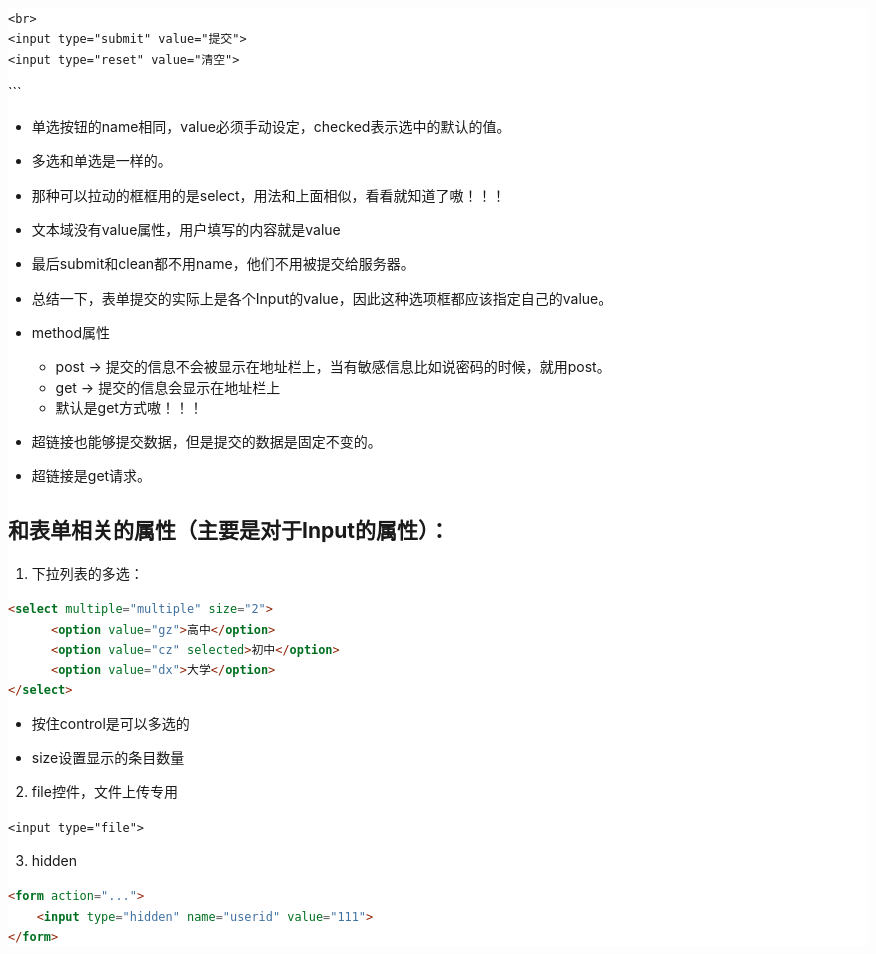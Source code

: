     <br>
    <input type="submit" value="提交">
    <input type="reset" value="清空">
  </form>
  ```

- 单选按钮的name相同，value必须手动设定，checked表示选中的默认的值。

- 多选和单选是一样的。

- 那种可以拉动的框框用的是select，用法和上面相似，看看就知道了嗷！！！

- 文本域没有value属性，用户填写的内容就是value

- 最后submit和clean都不用name，他们不用被提交给服务器。

- 总结一下，表单提交的实际上是各个Input的value，因此这种选项框都应该指定自己的value。

- method属性

  - post -> 提交的信息不会被显示在地址栏上，当有敏感信息比如说密码的时候，就用post。
  - get -> 提交的信息会显示在地址栏上
  - 默认是get方式嗷！！！

- 超链接也能够提交数据，但是提交的数据是固定不变的。

- 超链接是get请求。



## 和表单相关的属性（主要是对于Input的属性）：

1. 下拉列表的多选：

```html
<select multiple="multiple" size="2">
      <option value="gz">高中</option>
      <option value="cz" selected>初中</option>
      <option value="dx">大学</option>
</select>
```

- 按住control是可以多选的

- size设置显示的条目数量

2. file控件，文件上传专用

`<input type="file">`

3. hidden

```html
<form action="...">
    <input type="hidden" name="userid" value="111">
</form>
```
